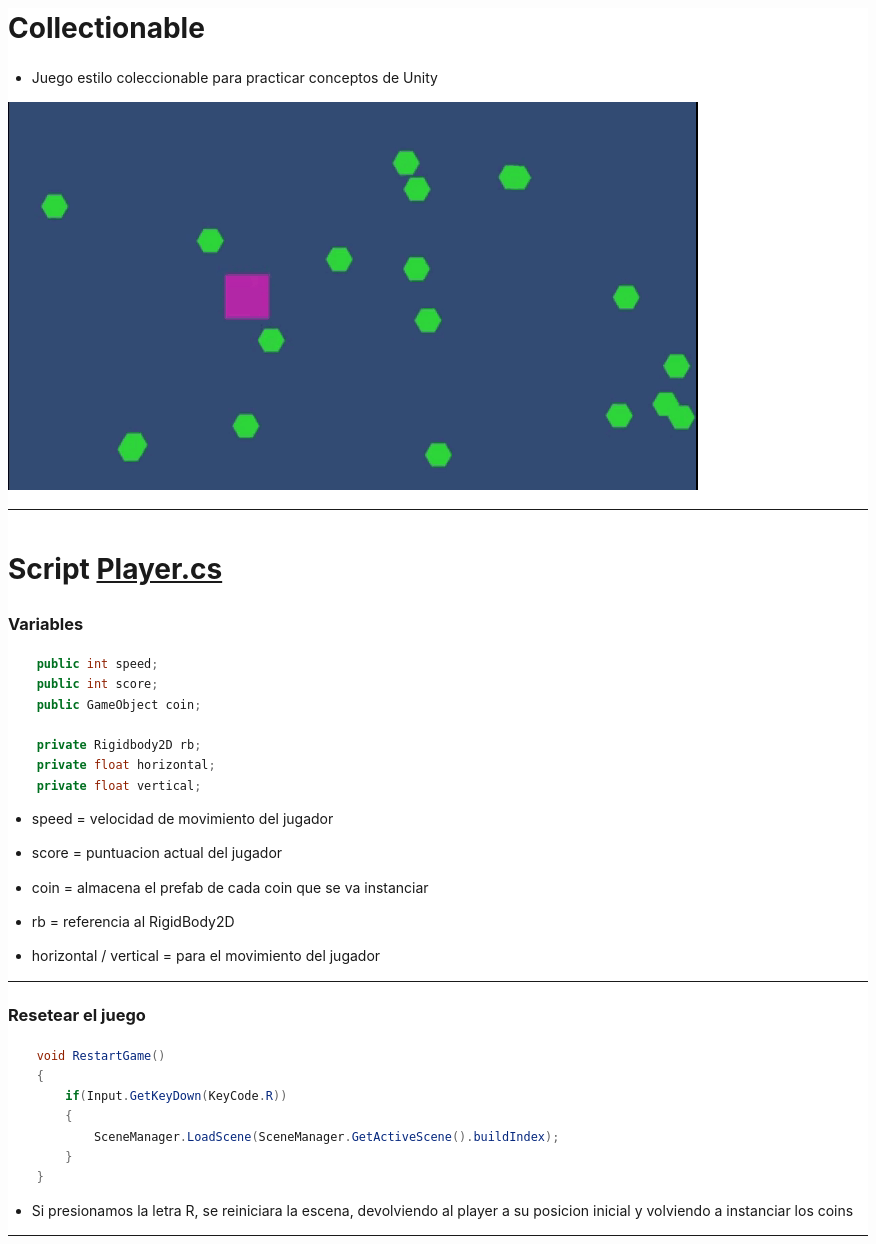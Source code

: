 # Collectionable
* Juego estilo coleccionable para practicar conceptos de Unity

![Gameplay](Gameplay.gif)

---
# Script [Player.cs](https://github.com/MarcoPaoletta/Collectionable/blob/main/Assets/Scripts/Player.cs)

### Variables
```c#
    public int speed;
    public int score;
    public GameObject coin;

    private Rigidbody2D rb;
    private float horizontal;
    private float vertical;
```
* speed = velocidad de movimiento del jugador
* score = puntuacion actual del jugador
* coin = almacena el prefab de cada coin que se va instanciar

* rb = referencia al RigidBody2D
* horizontal / vertical = para el movimiento del jugador

---

### Resetear el juego 
```c#
    void RestartGame()
    {
        if(Input.GetKeyDown(KeyCode.R))
        {
            SceneManager.LoadScene(SceneManager.GetActiveScene().buildIndex);
        }
    }
```
* Si presionamos la letra R, se reiniciara la escena, devolviendo al player a su posicion inicial y volviendo a instanciar los coins 

---